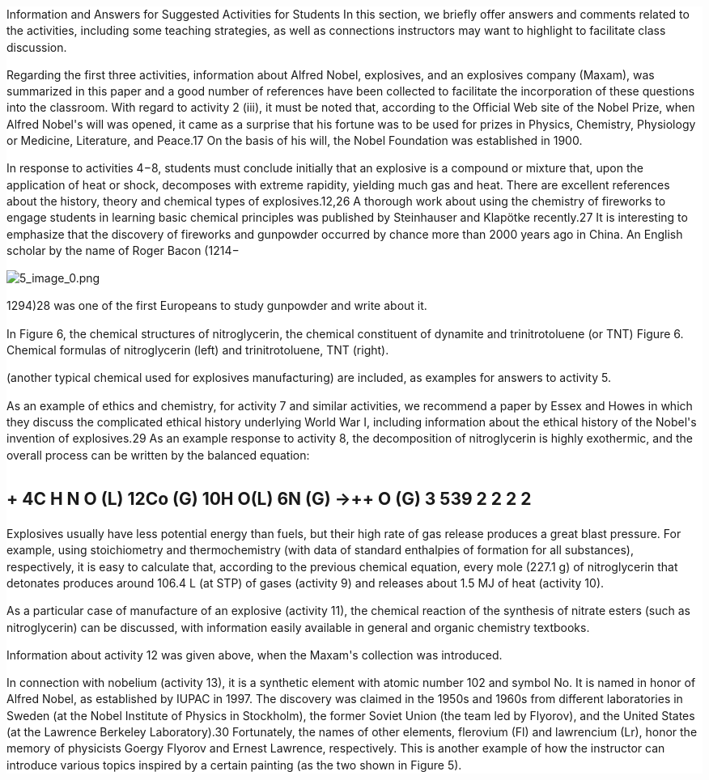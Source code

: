Information and Answers for Suggested Activities for Students In this section, we briefly offer answers and comments related to the activities, including some teaching strategies, as well as connections instructors may want to highlight to facilitate class discussion.

Regarding the first three activities, information about Alfred Nobel, explosives, and an explosives company (Maxam), was summarized in this paper and a good number of references have been collected to facilitate the incorporation of these questions into the classroom. With regard to activity 2 (iii), it must be noted that, according to the Official Web site of the Nobel Prize, when Alfred Nobel's will was opened, it came as a surprise that his fortune was to be used for prizes in Physics, Chemistry, Physiology or Medicine, Literature, and Peace.17 On the basis of his will, the Nobel Foundation was established in 1900.

In response to activities 4−8, students must conclude initially that an explosive is a compound or mixture that, upon the application of heat or shock, decomposes with extreme rapidity, yielding much gas and heat. There are excellent references about the history, theory and chemical types of explosives.12,26 A thorough work about using the chemistry of fireworks to engage students in learning basic chemical principles was published by Steinhauser and Klapötke recently.27 It is interesting to emphasize that the discovery of fireworks and gunpowder occurred by chance more than 2000 years ago in China. An English scholar by the name of Roger Bacon (1214−

![5_image_0.png](5_image_0.png)

1294)28 was one of the first Europeans to study gunpowder and write about it.

In Figure 6, the chemical structures of nitroglycerin, the chemical constituent of dynamite and trinitrotoluene (or TNT)
Figure 6. Chemical formulas of nitroglycerin (left) and trinitrotoluene, TNT (right).

(another typical chemical used for explosives manufacturing) are included, as examples for answers to activity 5.

As an example of ethics and chemistry, for activity 7 and similar activities, we recommend a paper by Essex and Howes in which they discuss the complicated ethical history underlying World War I, including information about the ethical history of the Nobel's invention of explosives.29 As an example response to activity 8, the decomposition of nitroglycerin is highly exothermic, and the overall process can be written by the balanced equation:

## + 4C H N O (L) 12Co (G) 10H O(L) 6N (G) →++ O (G) 3 539 2 2 2 2

Explosives usually have less potential energy than fuels, but their high rate of gas release produces a great blast pressure. For example, using stoichiometry and thermochemistry (with data of standard enthalpies of formation for all substances), respectively, it is easy to calculate that, according to the previous chemical equation, every mole (227.1 g) of nitroglycerin that detonates produces around 106.4 L (at STP) of gases (activity 9) and releases about 1.5 MJ of heat (activity 10).

As a particular case of manufacture of an explosive (activity 11), the chemical reaction of the synthesis of nitrate esters (such as nitroglycerin) can be discussed, with information easily available in general and organic chemistry textbooks.

Information about activity 12 was given above, when the Maxam's collection was introduced.

In connection with nobelium (activity 13), it is a synthetic element with atomic number 102 and symbol No. It is named in honor of Alfred Nobel, as established by IUPAC in 1997. The discovery was claimed in the 1950s and 1960s from different laboratories in Sweden (at the Nobel Institute of Physics in Stockholm), the former Soviet Union (the team led by Flyorov), and the United States (at the Lawrence Berkeley Laboratory).30 Fortunately, the names of other elements, flerovium (Fl) and lawrencium (Lr), honor the memory of physicists Goergy Flyorov and Ernest Lawrence, respectively. This is another example of how the instructor can introduce various topics inspired by a certain painting (as the two shown in Figure 5).
